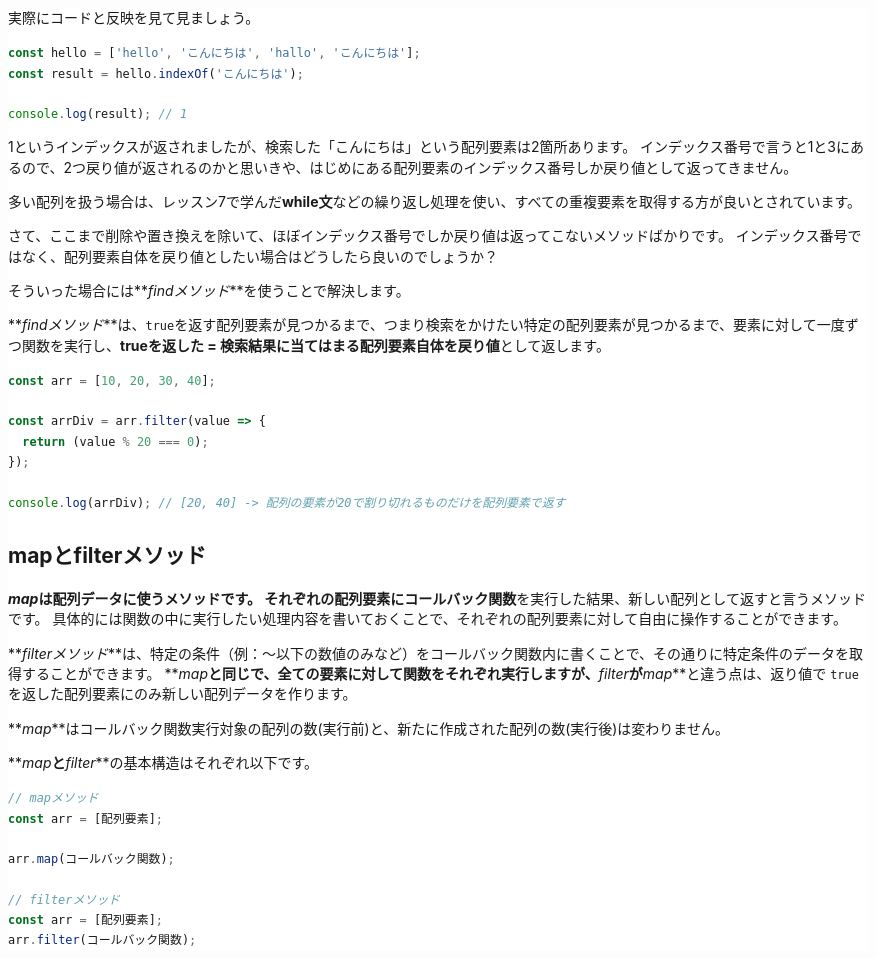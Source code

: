 実際にコードと反映を見て見ましょう。

```js
const hello = ['hello', 'こんにちは', 'hallo', 'こんにちは'];
const result = hello.indexOf('こんにちは');

console.log(result); // 1
```

<iframe width="100%" height="300" src="//jsfiddle.net/codegrit_hiro/n4beLv1f/1/embedded/js,html,css,result/dark/" allowfullscreen="allowfullscreen" allowpaymentrequest frameborder="0"></iframe>

1というインデックスが返されましたが、検索した「こんにちは」という配列要素は2箇所あります。
インデックス番号で言うと1と3にあるので、2つ戻り値が返されるのかと思いきや、はじめにある配列要素のインデックス番号しか戻り値として返ってきません。

多い配列を扱う場合は、レッスン7で学んだ**while文**などの繰り返し処理を使い、すべての重複要素を取得する方が良いとされています。

さて、ここまで削除や置き換えを除いて、ほぼインデックス番号でしか戻り値は返ってこないメソッドばかりです。
インデックス番号ではなく、配列要素自体を戻り値としたい場合はどうしたら良いのでしょうか？

そういった場合には**_findメソッド_**を使うことで解決します。

**_findメソッド_**は、`true`を返す配列要素が見つかるまで、つまり検索をかけたい特定の配列要素が見つかるまで、要素に対して一度ずつ関数を実行し、**trueを返した = 検索結果に当てはまる配列要素自体を戻り値**として返します。

```js
const arr = [10, 20, 30, 40];

const arrDiv = arr.filter(value => {
  return (value % 20 === 0);
});

console.log(arrDiv); // [20, 40] -> 配列の要素が20で割り切れるものだけを配列要素で返す
```

<iframe width="100%" height="300" src="//jsfiddle.net/codegrit_hiro/am5v6gx2/2/embedded/js,html,css,result/dark/" allowfullscreen="allowfullscreen" allowpaymentrequest frameborder="0"></iframe>

## mapとfilterメソッド

**_map_**は配列データに使うメソッドです。
それぞれの配列要素に**コールバック関数**を実行した結果、新しい配列として返すと言うメソッドです。
具体的には関数の中に実行したい処理内容を書いておくことで、それぞれの配列要素に対して自由に操作することができます。

**_filterメソッド_**は、特定の条件（例：〜以下の数値のみなど）をコールバック関数内に書くことで、その通りに特定条件のデータを取得することができます。
**_map_**と同じで、全ての要素に対して関数をそれぞれ実行しますが、**_filter_**が**_map_**と違う点は、返り値で `true`を返した配列要素にのみ新しい配列データを作ります。

**_map_**はコールバック関数実行対象の配列の数(実行前)と、新たに作成された配列の数(実行後)は変わりません。

**_map_**と**_filter_**の基本構造はそれぞれ以下です。

```js
// mapメソッド
const arr = [配列要素];

arr.map(コールバック関数);

// filterメソッド
const arr = [配列要素];
arr.filter(コールバック関数);
```
